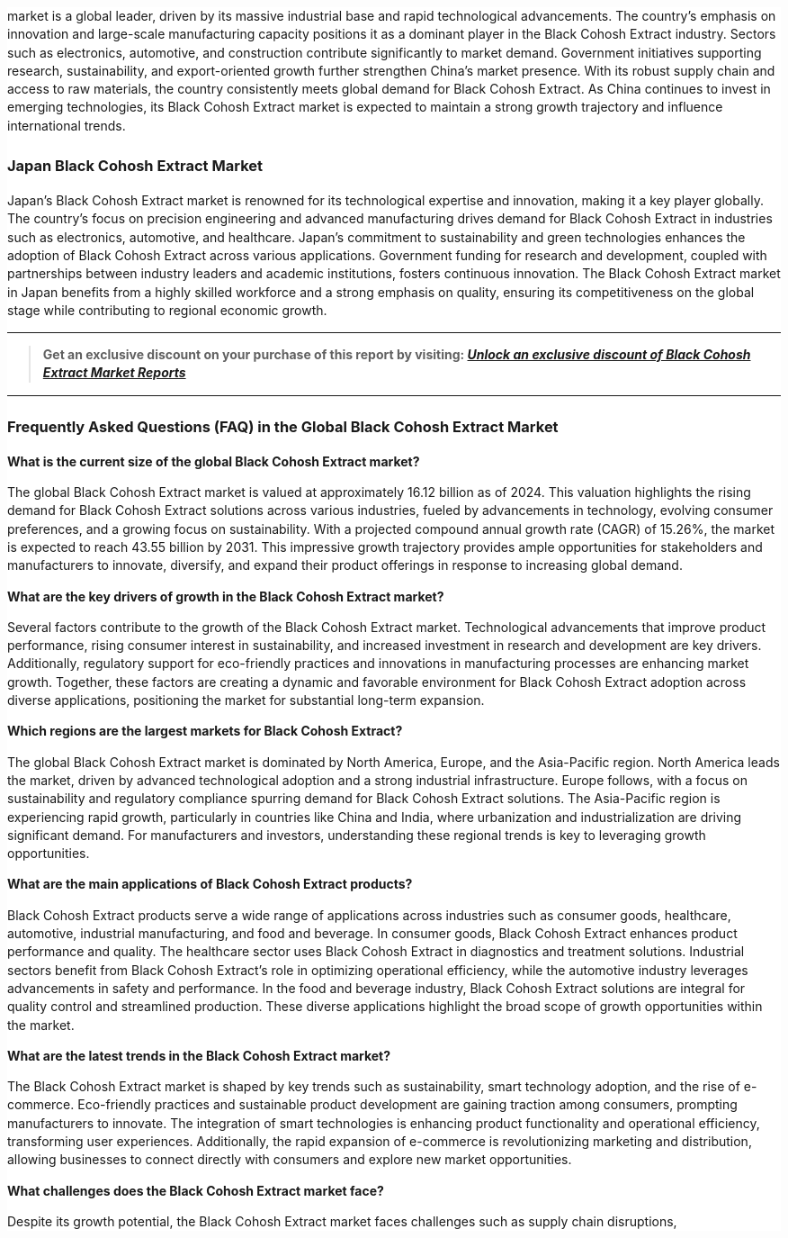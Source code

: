 market is a global leader, driven by its massive industrial base and rapid technological advancements. The country&rsquo;s emphasis on innovation and large-scale manufacturing capacity positions it as a dominant player in the Black Cohosh Extract industry. Sectors such as electronics, automotive, and construction contribute significantly to market demand. Government initiatives supporting research, sustainability, and export-oriented growth further strengthen China&rsquo;s market presence. With its robust supply chain and access to raw materials, the country consistently meets global demand for Black Cohosh Extract. As China continues to invest in emerging technologies, its Black Cohosh Extract market is expected to maintain a strong growth trajectory and influence international trends.</p><h3>Japan Black Cohosh Extract Market</h3><p>Japan&rsquo;s Black Cohosh Extract market is renowned for its technological expertise and innovation, making it a key player globally. The country&rsquo;s focus on precision engineering and advanced manufacturing drives demand for Black Cohosh Extract in industries such as electronics, automotive, and healthcare. Japan&rsquo;s commitment to sustainability and green technologies enhances the adoption of Black Cohosh Extract across various applications. Government funding for research and development, coupled with partnerships between industry leaders and academic institutions, fosters continuous innovation. The Black Cohosh Extract market in Japan benefits from a highly skilled workforce and a strong emphasis on quality, ensuring its competitiveness on the global stage while contributing to regional economic growth.</p><hr /><blockquote><p><strong>Get an exclusive discount on your purchase of this report by visiting: <em><a href="://marketresearchpulse.com/ask-for-discount/46790?utm_source=Github&amp;utm_medium=091">Unlock an exclusive discount of Black Cohosh Extract Market Reports</a></em>&nbsp;</strong></p></blockquote><hr /><h3>Frequently Asked Questions (FAQ) in the Global Black Cohosh Extract Market</h3><p><strong>What is the current size of the global Black Cohosh Extract market?</strong></p><p>The global Black Cohosh Extract market is valued at approximately 16.12 billion as of 2024. This valuation highlights the rising demand for Black Cohosh Extract solutions across various industries, fueled by advancements in technology, evolving consumer preferences, and a growing focus on sustainability. With a projected compound annual growth rate (CAGR) of 15.26%, the market is expected to reach 43.55 billion by 2031. This impressive growth trajectory provides ample opportunities for stakeholders and manufacturers to innovate, diversify, and expand their product offerings in response to increasing global demand.</p><p><strong>What are the key drivers of growth in the Black Cohosh Extract market?</strong></p><p>Several factors contribute to the growth of the Black Cohosh Extract market. Technological advancements that improve product performance, rising consumer interest in sustainability, and increased investment in research and development are key drivers. Additionally, regulatory support for eco-friendly practices and innovations in manufacturing processes are enhancing market growth. Together, these factors are creating a dynamic and favorable environment for Black Cohosh Extract adoption across diverse applications, positioning the market for substantial long-term expansion.</p><p><strong>Which regions are the largest markets for Black Cohosh Extract?</strong></p><p>The global Black Cohosh Extract market is dominated by North America, Europe, and the Asia-Pacific region. North America leads the market, driven by advanced technological adoption and a strong industrial infrastructure. Europe follows, with a focus on sustainability and regulatory compliance spurring demand for Black Cohosh Extract solutions. The Asia-Pacific region is experiencing rapid growth, particularly in countries like China and India, where urbanization and industrialization are driving significant demand. For manufacturers and investors, understanding these regional trends is key to leveraging growth opportunities.</p><p><strong>What are the main applications of Black Cohosh Extract products?</strong></p><p>Black Cohosh Extract products serve a wide range of applications across industries such as consumer goods, healthcare, automotive, industrial manufacturing, and food and beverage. In consumer goods, Black Cohosh Extract enhances product performance and quality. The healthcare sector uses Black Cohosh Extract in diagnostics and treatment solutions. Industrial sectors benefit from Black Cohosh Extract&rsquo;s role in optimizing operational efficiency, while the automotive industry leverages advancements in safety and performance. In the food and beverage industry, Black Cohosh Extract solutions are integral for quality control and streamlined production. These diverse applications highlight the broad scope of growth opportunities within the market.</p><p><strong>What are the latest trends in the Black Cohosh Extract market?</strong></p><p>The Black Cohosh Extract market is shaped by key trends such as sustainability, smart technology adoption, and the rise of e-commerce. Eco-friendly practices and sustainable product development are gaining traction among consumers, prompting manufacturers to innovate. The integration of smart technologies is enhancing product functionality and operational efficiency, transforming user experiences. Additionally, the rapid expansion of e-commerce is revolutionizing marketing and distribution, allowing businesses to connect directly with consumers and explore new market opportunities.</p><p><strong>What challenges does the Black Cohosh Extract market face?</strong></p><p>Despite its growth potential, the Black Cohosh Extract market faces challenges such as supply chain disruptions,